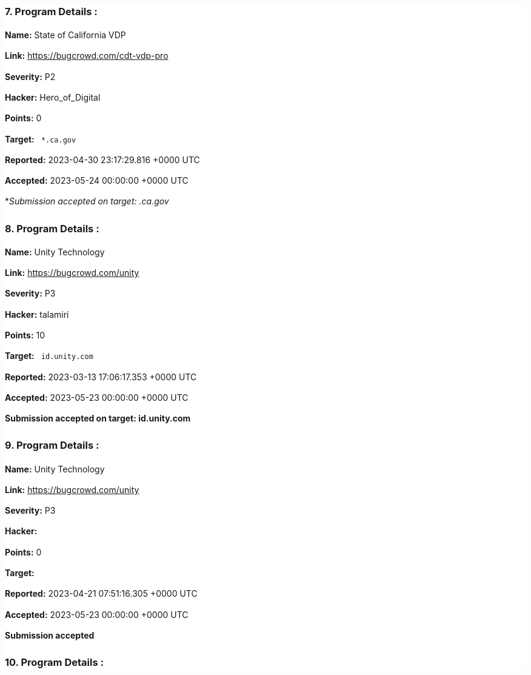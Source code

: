 ### 7. Program Details : 

**Name:** State of California VDP 

 **Link:** <https://bugcrowd.com/cdt-vdp-pro> 

 **Severity:** P2 

 **Hacker:** Hero_of_Digital 

 **Points:** 0 

 **Target:** ` *.ca.gov` 

 **Reported:** 2023-04-30 23:17:29.816 +0000 UTC 

 **Accepted:** 2023-05-24 00:00:00 +0000 UTC 

 **Submission accepted on target: *.ca.gov** 

### 8. Program Details : 

**Name:** Unity Technology 

 **Link:** <https://bugcrowd.com/unity> 

 **Severity:** P3 

 **Hacker:** talamiri 

 **Points:** 10 

 **Target:** ` id.unity.com` 

 **Reported:** 2023-03-13 17:06:17.353 +0000 UTC 

 **Accepted:** 2023-05-23 00:00:00 +0000 UTC 

 **Submission accepted on target: id.unity.com** 

### 9. Program Details : 

**Name:** Unity Technology 

 **Link:** <https://bugcrowd.com/unity> 

 **Severity:** P3 

 **Hacker:**  

 **Points:** 0 

 **Target:** ` ` 

 **Reported:** 2023-04-21 07:51:16.305 +0000 UTC 

 **Accepted:** 2023-05-23 00:00:00 +0000 UTC 

 **Submission accepted** 

### 10. Program Details : 
